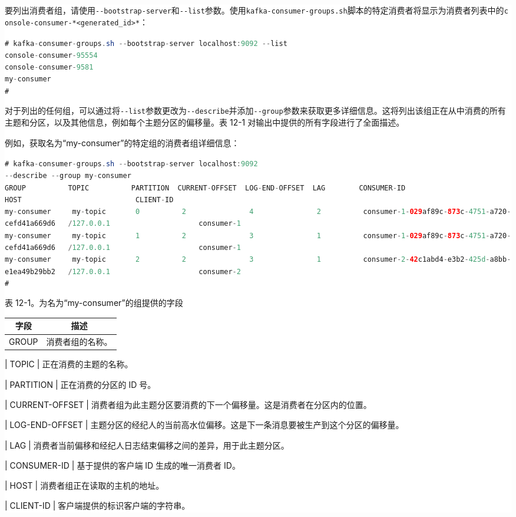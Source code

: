 要列出消费者组，请使用`--bootstrap-server`和`--list`参数。使用`kafka-consumer-groups.sh`脚本的特定消费者将显示为消费者列表中的`console-consumer-*<generated_id>*`：

```java
# kafka-consumer-groups.sh --bootstrap-server localhost:9092 --list
console-consumer-95554
console-consumer-9581
my-consumer
#
```

对于列出的任何组，可以通过将`--list`参数更改为`--describe`并添加`--group`参数来获取更多详细信息。这将列出该组正在从中消费的所有主题和分区，以及其他信息，例如每个主题分区的偏移量。表 12-1 对输出中提供的所有字段进行了全面描述。

例如，获取名为“my-consumer”的特定组的消费者组详细信息：

```java
# kafka-consumer-groups.sh --bootstrap-server localhost:9092
--describe --group my-consumer
GROUP          TOPIC          PARTITION  CURRENT-OFFSET  LOG-END-OFFSET  LAG        CONSUMER-ID                                       HOST                           CLIENT-ID
my-consumer     my-topic       0          2               4               2          consumer-1-029af89c-873c-4751-a720-cefd41a669d6   /127.0.0.1                     consumer-1
my-consumer     my-topic       1          2               3               1          consumer-1-029af89c-873c-4751-a720-cefd41a669d6   /127.0.0.1                     consumer-1
my-consumer     my-topic       2          2               3               1          consumer-2-42c1abd4-e3b2-425d-a8bb-e1ea49b29bb2   /127.0.0.1                     consumer-2
#
```

表 12-1。为名为“my-consumer”的组提供的字段

| 字段 | 描述 |
| --- | --- |
| GROUP | 消费者组的名称。

| TOPIC | 正在消费的主题的名称。

| PARTITION | 正在消费的分区的 ID 号。

| CURRENT-OFFSET | 消费者组为此主题分区要消费的下一个偏移量。这是消费者在分区内的位置。

| LOG-END-OFFSET | 主题分区的经纪人的当前高水位偏移。这是下一条消息要被生产到这个分区的偏移量。

| LAG | 消费者当前偏移和经纪人日志结束偏移之间的差异，用于此主题分区。

| CONSUMER-ID | 基于提供的客户端 ID 生成的唯一消费者 ID。

| HOST | 消费者组正在读取的主机的地址。

| CLIENT-ID | 客户端提供的标识客户端的字符串。
